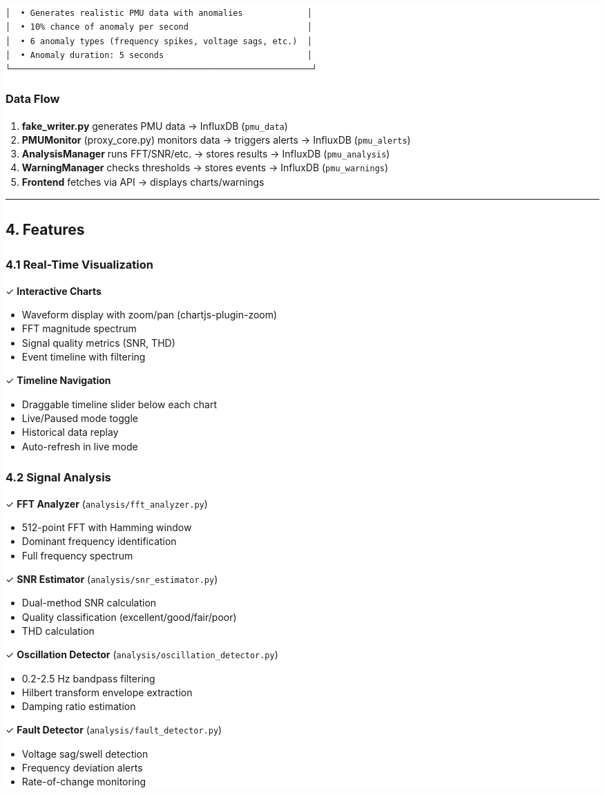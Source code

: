 ```
│  • Generates realistic PMU data with anomalies             │
│  • 10% chance of anomaly per second                        │
│  • 6 anomaly types (frequency spikes, voltage sags, etc.)  │
│  • Anomaly duration: 5 seconds                             │
└─────────────────────────────────────────────────────────────┘
```

### Data Flow

1. **fake_writer.py** generates PMU data → InfluxDB (`pmu_data`)
2. **PMUMonitor** (proxy_core.py) monitors data → triggers alerts → InfluxDB (`pmu_alerts`)
3. **AnalysisManager** runs FFT/SNR/etc. → stores results → InfluxDB (`pmu_analysis`)
4. **WarningManager** checks thresholds → stores events → InfluxDB (`pmu_warnings`)
5. **Frontend** fetches via API → displays charts/warnings

---

## 4. Features

### 4.1 Real-Time Visualization

✓ **Interactive Charts**
- Waveform display with zoom/pan (chartjs-plugin-zoom)
- FFT magnitude spectrum
- Signal quality metrics (SNR, THD)
- Event timeline with filtering

✓ **Timeline Navigation**
- Draggable timeline slider below each chart
- Live/Paused mode toggle
- Historical data replay
- Auto-refresh in live mode

### 4.2 Signal Analysis

✓ **FFT Analyzer** (`analysis/fft_analyzer.py`)
- 512-point FFT with Hamming window
- Dominant frequency identification
- Full frequency spectrum

✓ **SNR Estimator** (`analysis/snr_estimator.py`)
- Dual-method SNR calculation
- Quality classification (excellent/good/fair/poor)
- THD calculation

✓ **Oscillation Detector** (`analysis/oscillation_detector.py`)
- 0.2-2.5 Hz bandpass filtering
- Hilbert transform envelope extraction
- Damping ratio estimation

✓ **Fault Detector** (`analysis/fault_detector.py`)
- Voltage sag/swell detection
- Frequency deviation alerts
- Rate-of-change monitoring
